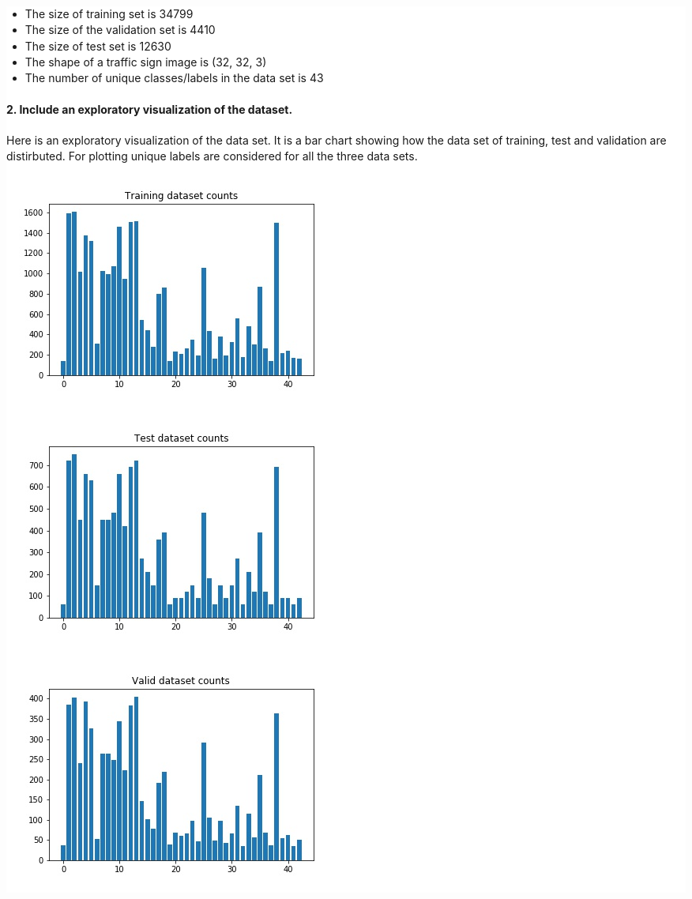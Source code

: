 * The size of training set is 34799
* The size of the validation set is 4410
* The size of test set is 12630
* The shape of a traffic sign image is (32, 32, 3)
* The number of unique classes/labels in the data set is 43

#### 2. Include an exploratory visualization of the dataset.

Here is an exploratory visualization of the data set. It is a bar chart showing how the data set of training, test and validation are distirbuted. For plotting unique labels are considered for all the three data sets.

![Training_DataCount](./Output_images/Training_DataCount.jpg "Training")

![Test_DataCount](./Output_images/Test_DataCount.jpg "Test")

![Validation_DataCount](./Output_images/Validation_DataCount.jpg "Validation")
